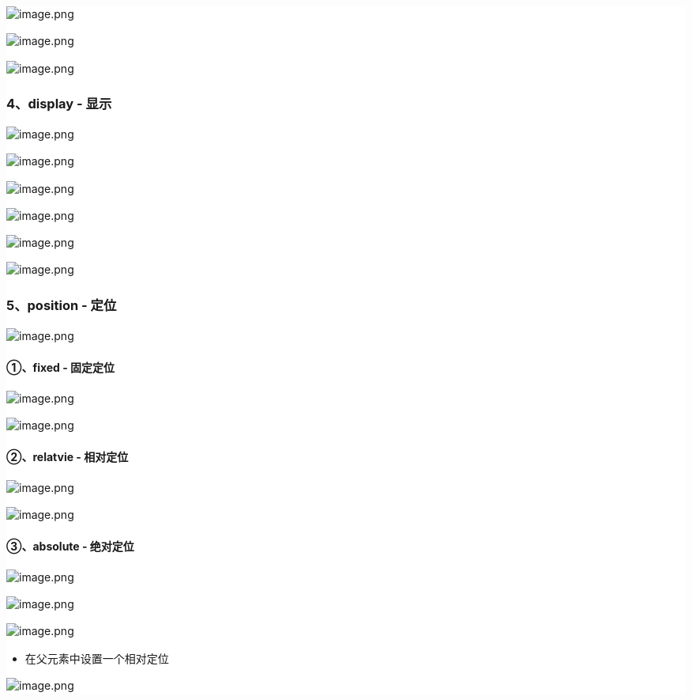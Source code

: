 ![image.png](https://www.yue-hai.top:10300/file/downloadFile?fullFilePath=%2Fhome%2Fyan%2F%E6%A1%8C%E9%9D%A2%2F%E5%86%85%E5%AD%98%2F%E6%96%87%E6%A1%A3%E8%B5%84%E6%96%99%2FTakeDown%2FWeb%2F%E4%B8%89%E4%BB%B6%E5%A5%97%2Fattachments%2F2023-07-25-13--07-32-594--qXZ1FV782ZUymw.png)

![image.png](https://www.yue-hai.top:10300/file/downloadFile?fullFilePath=%2Fhome%2Fyan%2F%E6%A1%8C%E9%9D%A2%2F%E5%86%85%E5%AD%98%2F%E6%96%87%E6%A1%A3%E8%B5%84%E6%96%99%2FTakeDown%2FWeb%2F%E4%B8%89%E4%BB%B6%E5%A5%97%2Fattachments%2F2023-07-25-13--07-32-794--iPRqVEHy7oidXA.png)

![image.png](https://www.yue-hai.top:10300/file/downloadFile?fullFilePath=%2Fhome%2Fyan%2F%E6%A1%8C%E9%9D%A2%2F%E5%86%85%E5%AD%98%2F%E6%96%87%E6%A1%A3%E8%B5%84%E6%96%99%2FTakeDown%2FWeb%2F%E4%B8%89%E4%BB%B6%E5%A5%97%2Fattachments%2F2023-07-25-13--07-32-990--7YxCFzLygKQYcg.png)

### 4、display - 显示

![image.png](https://www.yue-hai.top:10300/file/downloadFile?fullFilePath=%2Fhome%2Fyan%2F%E6%A1%8C%E9%9D%A2%2F%E5%86%85%E5%AD%98%2F%E6%96%87%E6%A1%A3%E8%B5%84%E6%96%99%2FTakeDown%2FWeb%2F%E4%B8%89%E4%BB%B6%E5%A5%97%2Fattachments%2F2023-07-25-13--07-33-220--I7L5SDxk-2eeoQ.png)

![image.png](https://www.yue-hai.top:10300/file/downloadFile?fullFilePath=%2Fhome%2Fyan%2F%E6%A1%8C%E9%9D%A2%2F%E5%86%85%E5%AD%98%2F%E6%96%87%E6%A1%A3%E8%B5%84%E6%96%99%2FTakeDown%2FWeb%2F%E4%B8%89%E4%BB%B6%E5%A5%97%2Fattachments%2F2023-07-25-13--07-33-390--cETeSIXEN7JDuA.png)

![image.png](https://www.yue-hai.top:10300/file/downloadFile?fullFilePath=%2Fhome%2Fyan%2F%E6%A1%8C%E9%9D%A2%2F%E5%86%85%E5%AD%98%2F%E6%96%87%E6%A1%A3%E8%B5%84%E6%96%99%2FTakeDown%2FWeb%2F%E4%B8%89%E4%BB%B6%E5%A5%97%2Fattachments%2F2023-07-25-13--07-33-546--G_v6EdVIfbNu-g.png)

![image.png](https://www.yue-hai.top:10300/file/downloadFile?fullFilePath=%2Fhome%2Fyan%2F%E6%A1%8C%E9%9D%A2%2F%E5%86%85%E5%AD%98%2F%E6%96%87%E6%A1%A3%E8%B5%84%E6%96%99%2FTakeDown%2FWeb%2F%E4%B8%89%E4%BB%B6%E5%A5%97%2Fattachments%2F2023-07-25-13--07-33-648--Lg8Q3Yib2OwM1Q.png)

![image.png](https://www.yue-hai.top:10300/file/downloadFile?fullFilePath=%2Fhome%2Fyan%2F%E6%A1%8C%E9%9D%A2%2F%E5%86%85%E5%AD%98%2F%E6%96%87%E6%A1%A3%E8%B5%84%E6%96%99%2FTakeDown%2FWeb%2F%E4%B8%89%E4%BB%B6%E5%A5%97%2Fattachments%2F2023-07-25-13--07-33-826--Utppgh1VTdS8Sg.png)

![image.png](https://www.yue-hai.top:10300/file/downloadFile?fullFilePath=%2Fhome%2Fyan%2F%E6%A1%8C%E9%9D%A2%2F%E5%86%85%E5%AD%98%2F%E6%96%87%E6%A1%A3%E8%B5%84%E6%96%99%2FTakeDown%2FWeb%2F%E4%B8%89%E4%BB%B6%E5%A5%97%2Fattachments%2F2023-07-25-13--07-33-983--6qtPIW9y1Ta3lw.png)

### 5、position - 定位

![image.png](https://www.yue-hai.top:10300/file/downloadFile?fullFilePath=%2Fhome%2Fyan%2F%E6%A1%8C%E9%9D%A2%2F%E5%86%85%E5%AD%98%2F%E6%96%87%E6%A1%A3%E8%B5%84%E6%96%99%2FTakeDown%2FWeb%2F%E4%B8%89%E4%BB%B6%E5%A5%97%2Fattachments%2F2023-07-25-13--07-34-161--aLKasYcI8lWntg.png)

#### ①、fixed - 固定定位

![image.png](https://www.yue-hai.top:10300/file/downloadFile?fullFilePath=%2Fhome%2Fyan%2F%E6%A1%8C%E9%9D%A2%2F%E5%86%85%E5%AD%98%2F%E6%96%87%E6%A1%A3%E8%B5%84%E6%96%99%2FTakeDown%2FWeb%2F%E4%B8%89%E4%BB%B6%E5%A5%97%2Fattachments%2F2023-07-25-13--07-34-316--uBUjsH0VuZ38eA.png)

![image.png](https://www.yue-hai.top:10300/file/downloadFile?fullFilePath=%2Fhome%2Fyan%2F%E6%A1%8C%E9%9D%A2%2F%E5%86%85%E5%AD%98%2F%E6%96%87%E6%A1%A3%E8%B5%84%E6%96%99%2FTakeDown%2FWeb%2F%E4%B8%89%E4%BB%B6%E5%A5%97%2Fattachments%2F2023-07-25-13--07-34-485--52RVphIeJC862g.png)

#### ②、relatvie - 相对定位

![image.png](https://www.yue-hai.top:10300/file/downloadFile?fullFilePath=%2Fhome%2Fyan%2F%E6%A1%8C%E9%9D%A2%2F%E5%86%85%E5%AD%98%2F%E6%96%87%E6%A1%A3%E8%B5%84%E6%96%99%2FTakeDown%2FWeb%2F%E4%B8%89%E4%BB%B6%E5%A5%97%2Fattachments%2F2023-07-25-13--07-34-660--yMADjhagD5uNIQ.png)

![image.png](https://www.yue-hai.top:10300/file/downloadFile?fullFilePath=%2Fhome%2Fyan%2F%E6%A1%8C%E9%9D%A2%2F%E5%86%85%E5%AD%98%2F%E6%96%87%E6%A1%A3%E8%B5%84%E6%96%99%2FTakeDown%2FWeb%2F%E4%B8%89%E4%BB%B6%E5%A5%97%2Fattachments%2F2023-07-25-13--07-34-805--6UNMQ3ie7G9k2g.png)

#### ③、absolute - 绝对定位

![image.png](https://www.yue-hai.top:10300/file/downloadFile?fullFilePath=%2Fhome%2Fyan%2F%E6%A1%8C%E9%9D%A2%2F%E5%86%85%E5%AD%98%2F%E6%96%87%E6%A1%A3%E8%B5%84%E6%96%99%2FTakeDown%2FWeb%2F%E4%B8%89%E4%BB%B6%E5%A5%97%2Fattachments%2F2023-07-25-13--07-35-020--BYBjz2TLMqMSfQ.png)

![image.png](https://www.yue-hai.top:10300/file/downloadFile?fullFilePath=%2Fhome%2Fyan%2F%E6%A1%8C%E9%9D%A2%2F%E5%86%85%E5%AD%98%2F%E6%96%87%E6%A1%A3%E8%B5%84%E6%96%99%2FTakeDown%2FWeb%2F%E4%B8%89%E4%BB%B6%E5%A5%97%2Fattachments%2F2023-07-25-13--07-35-201--EFUt-ZJr6OF3nQ.png)

![image.png](https://www.yue-hai.top:10300/file/downloadFile?fullFilePath=%2Fhome%2Fyan%2F%E6%A1%8C%E9%9D%A2%2F%E5%86%85%E5%AD%98%2F%E6%96%87%E6%A1%A3%E8%B5%84%E6%96%99%2FTakeDown%2FWeb%2F%E4%B8%89%E4%BB%B6%E5%A5%97%2Fattachments%2F2023-07-25-13--07-35-368--SKo1dl5S5ar7lg.png)

- 在父元素中设置一个相对定位

![image.png](https://www.yue-hai.top:10300/file/downloadFile?fullFilePath=%2Fhome%2Fyan%2F%E6%A1%8C%E9%9D%A2%2F%E5%86%85%E5%AD%98%2F%E6%96%87%E6%A1%A3%E8%B5%84%E6%96%99%2FTakeDown%2FWeb%2F%E4%B8%89%E4%BB%B6%E5%A5%97%2Fattachments%2F2023-07-25-13--07-35-613--RejV83u37Rt9Aw.png)
